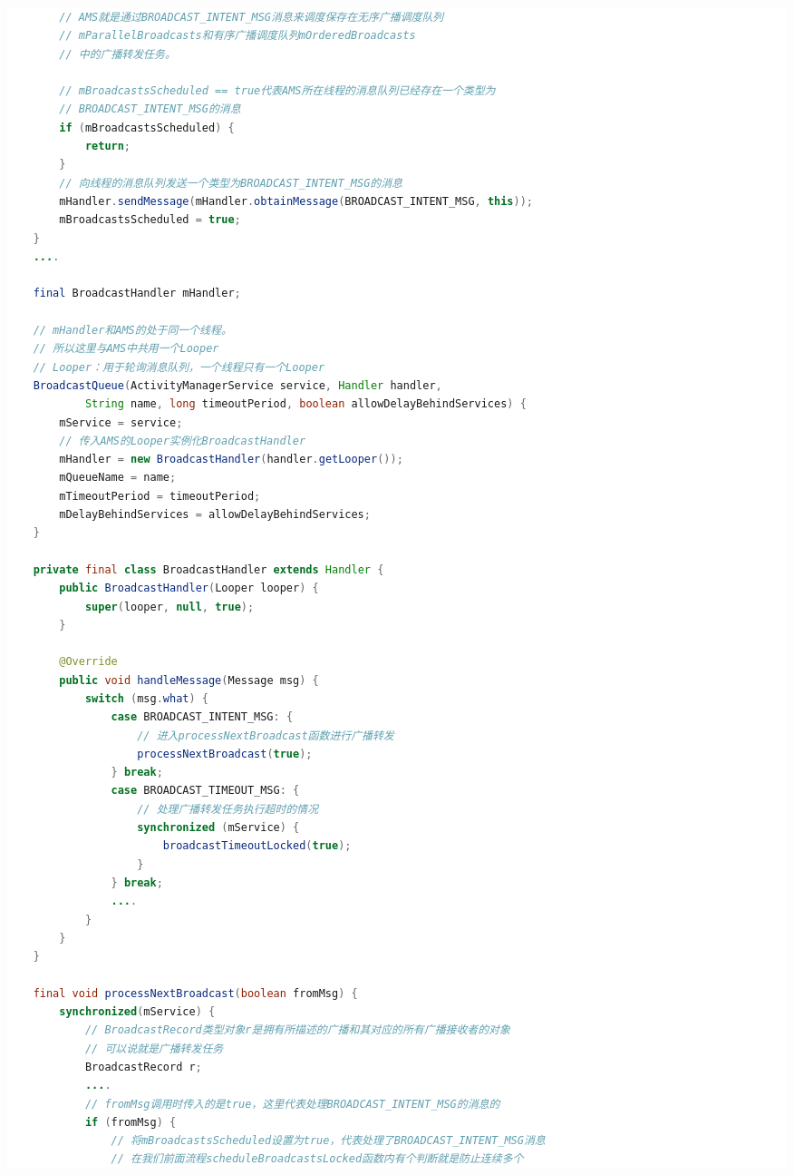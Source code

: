 ```java
        // AMS就是通过BROADCAST_INTENT_MSG消息来调度保存在无序广播调度队列
        // mParallelBroadcasts和有序广播调度队列mOrderedBroadcasts
        // 中的广播转发任务。
        
        // mBroadcastsScheduled == true代表AMS所在线程的消息队列已经存在一个类型为
        // BROADCAST_INTENT_MSG的消息
        if (mBroadcastsScheduled) {
            return;
        }
        // 向线程的消息队列发送一个类型为BROADCAST_INTENT_MSG的消息
        mHandler.sendMessage(mHandler.obtainMessage(BROADCAST_INTENT_MSG, this));
        mBroadcastsScheduled = true;
    }
    ....
    
    final BroadcastHandler mHandler;
    
    // mHandler和AMS的处于同一个线程。
    // 所以这里与AMS中共用一个Looper
    // Looper：用于轮询消息队列，一个线程只有一个Looper
    BroadcastQueue(ActivityManagerService service, Handler handler,
            String name, long timeoutPeriod, boolean allowDelayBehindServices) {
        mService = service;
        // 传入AMS的Looper实例化BroadcastHandler
        mHandler = new BroadcastHandler(handler.getLooper());
        mQueueName = name;
        mTimeoutPeriod = timeoutPeriod;
        mDelayBehindServices = allowDelayBehindServices;
    }
    
    private final class BroadcastHandler extends Handler {
        public BroadcastHandler(Looper looper) {
            super(looper, null, true);
        }

        @Override
        public void handleMessage(Message msg) {
            switch (msg.what) {
                case BROADCAST_INTENT_MSG: {
                    // 进入processNextBroadcast函数进行广播转发
                    processNextBroadcast(true);
                } break;
                case BROADCAST_TIMEOUT_MSG: {
                    // 处理广播转发任务执行超时的情况
                    synchronized (mService) {
                        broadcastTimeoutLocked(true);
                    }
                } break;
                ....
            }
        }
    }
    
    final void processNextBroadcast(boolean fromMsg) {
        synchronized(mService) {
            // BroadcastRecord类型对象r是拥有所描述的广播和其对应的所有广播接收者的对象
            // 可以说就是广播转发任务
            BroadcastRecord r;
            ....
            // fromMsg调用时传入的是true，这里代表处理BROADCAST_INTENT_MSG的消息的
            if (fromMsg) { 
                // 将mBroadcastsScheduled设置为true，代表处理了BROADCAST_INTENT_MSG消息
                // 在我们前面流程scheduleBroadcastsLocked函数内有个判断就是防止连续多个
```